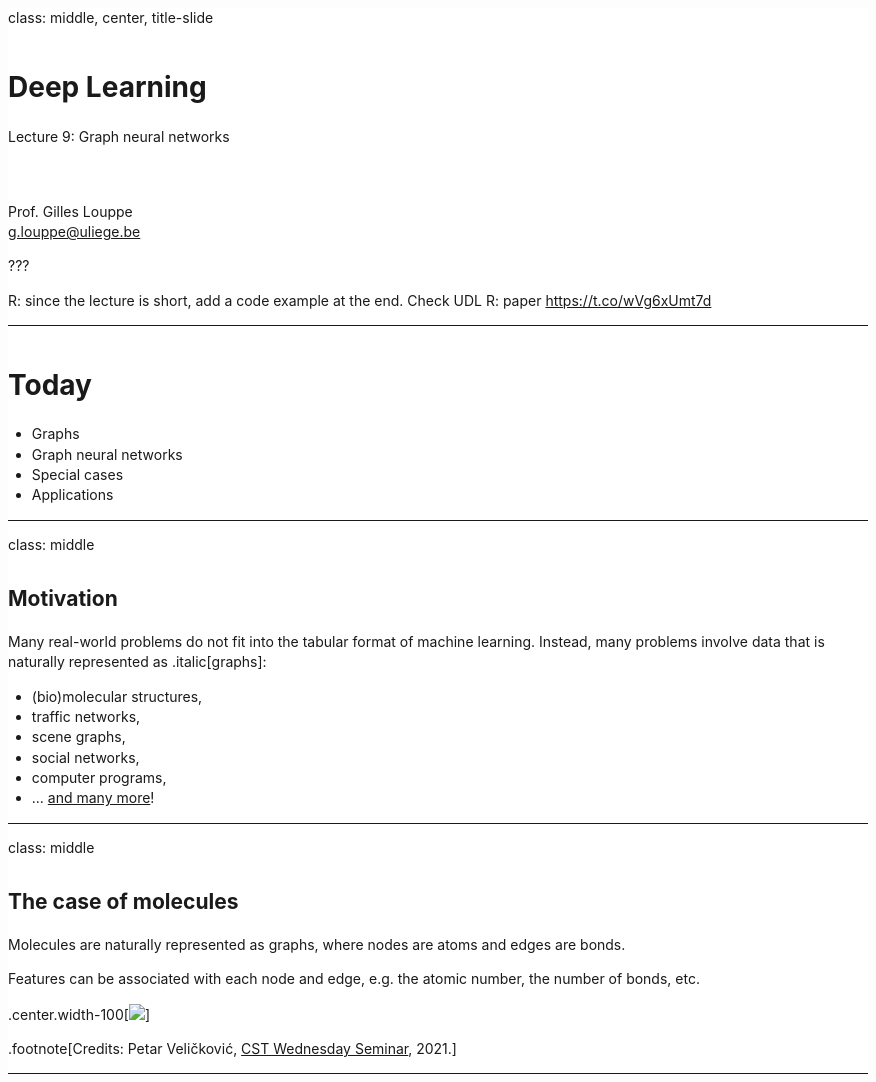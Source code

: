 class: middle, center, title-slide

# Deep Learning

Lecture 9: Graph neural networks

<br><br>
Prof. Gilles Louppe<br>
[g.louppe@uliege.be](mailto:g.louppe@uliege.be)

???

R: since the lecture is short, add a code example at the end. Check UDL
R: paper https://t.co/wVg6xUmt7d

---

# Today

- Graphs 
- Graph neural networks
- Special cases
- Applications

---

class: middle

## Motivation

Many real-world problems do not fit into the tabular format of machine learning. Instead, many problems involve data that is naturally represented as .italic[graphs]:
- (bio)molecular structures,
- traffic networks,
- scene graphs,
- social networks,
- computer programs,
- ... [and many more](https://arxiv.org/abs/1901.00596)!

---

class: middle

## The case of molecules

Molecules are naturally represented as graphs, where nodes are atoms and edges are bonds.

Features can be associated with each node and edge, e.g. the atomic number, the number of bonds, etc.

.center.width-100[![](figures/lec9/molecules1.png)]

.footnote[Credits: Petar Veličković, [CST Wednesday Seminar](https://petar-v.com/talks/GNN-Wednesday.pdf), 2021.]

---